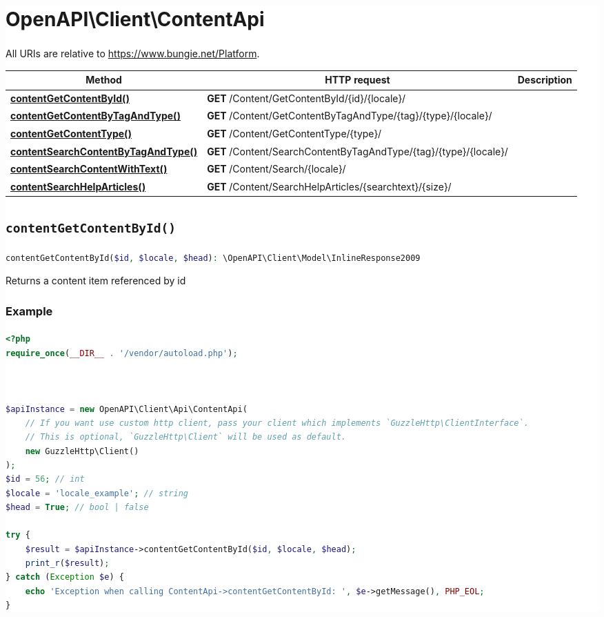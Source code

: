 # OpenAPI\Client\ContentApi

All URIs are relative to https://www.bungie.net/Platform.

Method | HTTP request | Description
------------- | ------------- | -------------
[**contentGetContentById()**](ContentApi.md#contentGetContentById) | **GET** /Content/GetContentById/{id}/{locale}/ | 
[**contentGetContentByTagAndType()**](ContentApi.md#contentGetContentByTagAndType) | **GET** /Content/GetContentByTagAndType/{tag}/{type}/{locale}/ | 
[**contentGetContentType()**](ContentApi.md#contentGetContentType) | **GET** /Content/GetContentType/{type}/ | 
[**contentSearchContentByTagAndType()**](ContentApi.md#contentSearchContentByTagAndType) | **GET** /Content/SearchContentByTagAndType/{tag}/{type}/{locale}/ | 
[**contentSearchContentWithText()**](ContentApi.md#contentSearchContentWithText) | **GET** /Content/Search/{locale}/ | 
[**contentSearchHelpArticles()**](ContentApi.md#contentSearchHelpArticles) | **GET** /Content/SearchHelpArticles/{searchtext}/{size}/ | 


## `contentGetContentById()`

```php
contentGetContentById($id, $locale, $head): \OpenAPI\Client\Model\InlineResponse2009
```



Returns a content item referenced by id

### Example

```php
<?php
require_once(__DIR__ . '/vendor/autoload.php');



$apiInstance = new OpenAPI\Client\Api\ContentApi(
    // If you want use custom http client, pass your client which implements `GuzzleHttp\ClientInterface`.
    // This is optional, `GuzzleHttp\Client` will be used as default.
    new GuzzleHttp\Client()
);
$id = 56; // int
$locale = 'locale_example'; // string
$head = True; // bool | false

try {
    $result = $apiInstance->contentGetContentById($id, $locale, $head);
    print_r($result);
} catch (Exception $e) {
    echo 'Exception when calling ContentApi->contentGetContentById: ', $e->getMessage(), PHP_EOL;
}
```
